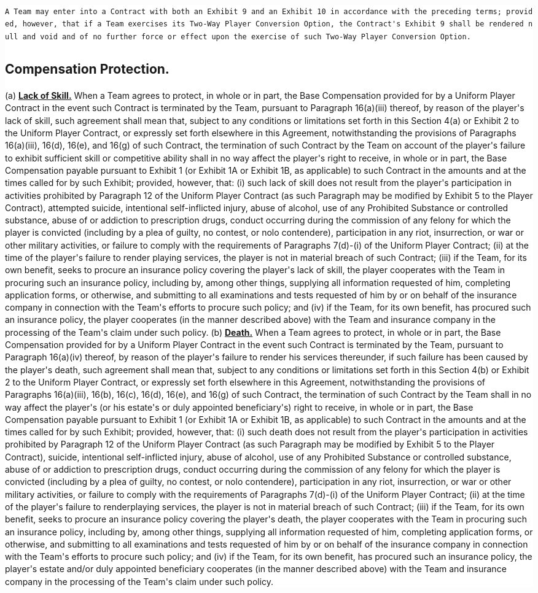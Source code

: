     A Team may enter into a Contract with both an Exhibit 9 and an Exhibit 10 in accordance with the preceding terms; provided, however, that if a Team exercises its Two-Way Player Conversion Option, the Contract's Exhibit 9 shall be rendered null and void and of no further force or effect upon the exercise of such Two-Way Player Conversion Option.

## Compensation Protection.

(a) <u>**Lack of Skill.**</u> When a Team agrees to protect, in whole or in part, the Base Compensation provided for by a Uniform Player Contract in the event such Contract is terminated by the Team, pursuant to Paragraph 16(a)(iii) thereof, by reason of the player's lack of skill, such agreement shall mean that, subject to any conditions or limitations set forth in this Section 4(a) or Exhibit 2 to the Uniform Player Contract, or expressly set forth elsewhere in this Agreement, notwithstanding the provisions of Paragraphs 16(a)(iii), 16(d), 16(e), and 16(g) of such Contract, the termination of such Contract by the Team on account of the player's failure to exhibit sufficient skill or competitive ability shall in no way affect the player's right to receive, in whole or in part, the Base Compensation payable pursuant to Exhibit 1 (or Exhibit 1A or Exhibit 1B, as applicable) to such Contract in the amounts and at the times called for by such Exhibit; provided, however, that: (i) such lack of skill does not result from the player's participation in activities prohibited by Paragraph 12 of the Uniform Player Contract (as such Paragraph may be modified by Exhibit 5 to the Player Contract), attempted suicide, intentional self-inflicted injury, abuse of alcohol, use of any Prohibited Substance or controlled substance, abuse of or addiction to prescription drugs, conduct occurring during the commission of any felony for which the player is convicted (including by a plea of guilty, no contest, or nolo contendere), participation in any riot, insurrection, or war or other military activities, or failure to comply with the requirements of Paragraphs 7(d)-(i) of the Uniform Player Contract; (ii) at the time of the player's failure to render playing services, the player is not in material breach of such Contract; (iii) if the Team, for its own benefit, seeks to procure an insurance policy covering the player's lack of skill, the player cooperates with the Team in procuring such an insurance policy, including by, among other things, supplying all information requested of him, completing application forms, or otherwise, and submitting to all examinations and tests requested of him by or on behalf of the insurance company in connection with the Team's efforts to procure such policy; and (iv) if the Team, for its own benefit, has procured such an insurance policy, the player cooperates (in the manner described above) with the Team and insurance company in the processing of the Team's claim under such policy.
(b) <u>**Death.**</u> When a Team agrees to protect, in whole or in part, the Base Compensation provided for by a Uniform Player Contract in the event such Contract is terminated by the Team, pursuant to Paragraph 16(a)(iv) thereof, by reason of the player's failure to render his services thereunder, if such failure has been caused by the player's death, such agreement shall mean that, subject to any conditions or limitations set forth in this Section 4(b) or Exhibit 2 to the Uniform Player Contract, or expressly set forth elsewhere in this Agreement, notwithstanding the provisions of Paragraphs 16(a)(iii), 16(b), 16(c), 16(d), 16(e), and 16(g) of such Contract, the termination of such Contract by the Team shall in no way affect the player's (or his estate's or duly appointed beneficiary's) right to receive, in whole or in part, the Base Compensation payable pursuant to Exhibit 1 (or Exhibit 1A or Exhibit 1B, as applicable) to such Contract in the amounts and at the times called for by such Exhibit; provided, however, that: (i) such death does not result from the player's participation in activities prohibited by Paragraph 12 of the Uniform Player Contract (as such Paragraph may be modified by Exhibit 5 to the Player Contract), suicide, intentional self-inflicted injury, abuse of alcohol, use of any Prohibited Substance or controlled substance, abuse of or addiction to prescription drugs, conduct occurring during the commission of any felony for which the player is convicted (including by a plea of guilty, no contest, or nolo contendere), participation in any riot, insurrection, or war or other military activities, or failure to comply with the requirements of Paragraphs 7(d)-(i) of the Uniform Player Contract; (ii) at the time of the player's failure to renderplaying services, the player is not in material breach of such Contract; (iii) if the Team, for its own benefit, seeks to procure an insurance policy covering the player's death, the player cooperates with the Team in procuring such an insurance policy, including by, among other things, supplying all information requested of him, completing application forms, or otherwise, and submitting to all examinations and tests requested of him by or on behalf of the insurance company in connection with the Team's efforts to procure such policy; and (iv) if the Team, for its own benefit, has procured such an insurance policy, the player's estate and/or duly appointed beneficiary cooperates (in the manner described above) with the Team and insurance company in the processing of the Team's claim under such policy.